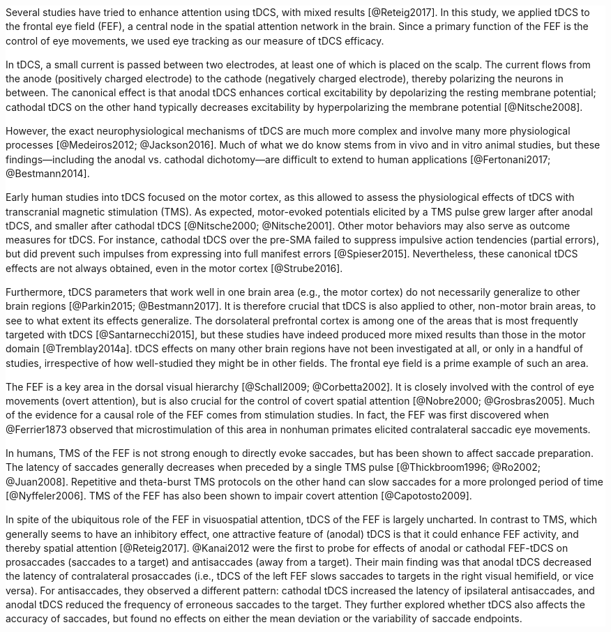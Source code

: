 Several studies have tried to enhance attention using tDCS, with mixed results [@Reteig2017]. In this study, we applied tDCS to the frontal eye field (FEF), a central node in the spatial attention network in the brain. Since a primary function of the FEF is the control of eye movements, we used eye tracking as our measure of tDCS efficacy.

In tDCS, a small current is passed between two electrodes, at least one of which is placed on the scalp. The current flows from the anode (positively charged electrode) to the cathode (negatively charged electrode), thereby polarizing the neurons in between. The canonical effect is that anodal tDCS enhances cortical excitability by depolarizing the resting membrane potential; cathodal tDCS on the other hand typically decreases excitability by hyperpolarizing the membrane potential [@Nitsche2008].

However, the exact neurophysiological mechanisms of tDCS are much more complex and involve many more physiological processes [@Medeiros2012; @Jackson2016]. Much of what we do know stems from in vivo and in vitro animal studies, but these findings—including the anodal vs. cathodal dichotomy—are difficult to extend to human applications [@Fertonani2017; @Bestmann2014].

Early human studies into tDCS focused on the motor cortex, as this allowed to assess the physiological effects of tDCS with transcranial magnetic stimulation (TMS). As expected, motor-evoked potentials elicited by a TMS pulse grew larger after anodal tDCS, and smaller after cathodal tDCS [@Nitsche2000; @Nitsche2001]. Other motor behaviors may also serve as outcome measures for tDCS. For instance, cathodal tDCS over the pre-SMA failed to suppress impulsive action tendencies (partial errors), but did prevent such impulses from expressing into full manifest errors [@Spieser2015]. Nevertheless, these canonical tDCS effects are not always obtained, even in the motor cortex [@Strube2016].

Furthermore, tDCS parameters that work well in one brain area (e.g., the motor cortex) do not necessarily generalize to other brain regions [@Parkin2015; @Bestmann2017].  It is therefore crucial that tDCS is also applied to other, non-motor brain areas, to see to what extent its effects generalize. The dorsolateral prefrontal cortex is among one of the areas that is most frequently targeted with tDCS [@Santarnecchi2015], but these studies have indeed produced more mixed results than those in the motor domain [@Tremblay2014a]. tDCS effects on many other brain regions have not been investigated at all, or only in a handful of studies, irrespective of how well-studied they might be in other fields. The frontal eye field is a prime example of such an area.

The FEF is a key area in the dorsal visual hierarchy [@Schall2009; @Corbetta2002]. It is closely involved with the control of eye movements (overt attention), but is also crucial for the control of covert spatial attention [@Nobre2000; @Grosbras2005]. Much of the evidence for a causal role of the FEF comes from stimulation studies. In fact, the FEF was first discovered when @Ferrier1873 observed that microstimulation of this area in nonhuman primates elicited contralateral saccadic eye movements.

In humans, TMS of the FEF is not strong enough to directly evoke saccades, but has been shown to affect saccade preparation. The latency of saccades generally decreases when preceded by a single TMS pulse [@Thickbroom1996; @Ro2002; @Juan2008]. Repetitive and theta-burst TMS protocols on the other hand can slow saccades for a more prolonged period of time [@Nyffeler2006]. TMS of the FEF has also been shown to impair covert attention [@Capotosto2009].

In spite of the ubiquitous role of the FEF in visuospatial attention, tDCS of the FEF is largely uncharted. In contrast to TMS, which generally seems to have an inhibitory effect, one attractive feature of (anodal) tDCS is that it could enhance FEF activity, and thereby spatial attention [@Reteig2017]. @Kanai2012 were the first to probe for effects of anodal or cathodal FEF-tDCS on prosaccades (saccades to a target) and antisaccades (away from a target). Their main finding was that anodal tDCS decreased the latency of contralateral prosaccades (i.e., tDCS of the left FEF slows saccades to targets in the right visual hemifield, or vice versa). For antisaccades, they observed a different pattern: cathodal tDCS increased the latency of ipsilateral antisaccades, and anodal tDCS reduced the frequency of erroneous saccades to the target. They further explored whether tDCS also affects the accuracy of saccades, but found no effects on either the mean deviation or the variability of saccade endpoints.
